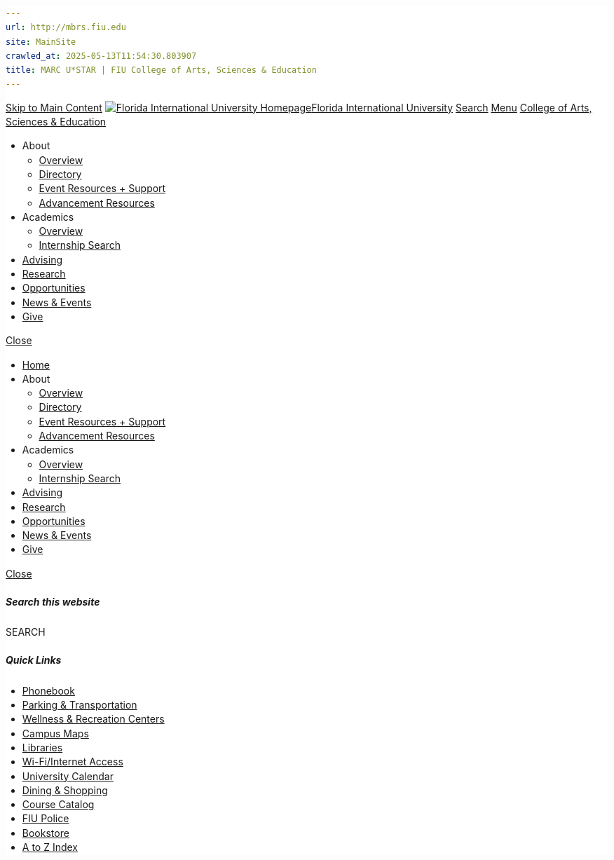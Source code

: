 ```yaml
---
url: http://mbrs.fiu.edu
site: MainSite
crawled_at: 2025-05-13T11:54:30.803907
title: MARC U*STAR | FIU College of Arts, Sciences & Education
---
```


[Skip to Main Content](https://case.fiu.edu/academics/marc-ustar/#main-content)
[![Florida International University Homepage](https://digicdn.fiu.edu/core/_assets/images/logo-top.svg)Florida International University](https://www.fiu.edu/)
[Search](https://case.fiu.edu/academics/marc-ustar/)
[Menu](https://case.fiu.edu/academics/marc-ustar/)
[College of Arts, Sciences & Education](https://case.fiu.edu/index.html)
  * About
    * [Overview](https://case.fiu.edu/about/index.html)
    * [Directory](https://case.fiu.edu/about/directory/index.html)
    * [Event Resources + Support](https://case.fiu.edu/about/event-resources-support/index.html)
    * [Advancement Resources](https://case.fiu.edu/about/advancement-resources/index.html)
  * Academics
    * [Overview](https://case.fiu.edu/academics/index.html)
    * [Internship Search](https://case.fiu.edu/academics/internship-search/index.html)
  * [Advising](https://case.fiu.edu/advising/index.html)
  * [Research](https://case.fiu.edu/research/index.html)
  * [Opportunities](https://case.fiu.edu/opportunities/index.html)
  * [News & Events](https://case.fiu.edu/news-events/index.html)
  * [Give](https://case.fiu.edu/give/index.html)


[Close](https://case.fiu.edu/academics/marc-ustar/)
  * [Home](https://case.fiu.edu/index.html)
  * About
    * [Overview](https://case.fiu.edu/about/index.html)
    * [Directory](https://case.fiu.edu/about/directory/index.html)
    * [Event Resources + Support](https://case.fiu.edu/about/event-resources-support/index.html)
    * [Advancement Resources](https://case.fiu.edu/about/advancement-resources/index.html)
  * Academics
    * [Overview](https://case.fiu.edu/academics/index.html)
    * [Internship Search](https://case.fiu.edu/academics/internship-search/index.html)
  * [Advising](https://case.fiu.edu/advising/index.html)
  * [Research](https://case.fiu.edu/research/index.html)
  * [Opportunities](https://case.fiu.edu/opportunities/index.html)
  * [News & Events](https://case.fiu.edu/news-events/index.html)
  * [Give](https://case.fiu.edu/give/index.html)


[ Close ](https://case.fiu.edu/academics/marc-ustar/)
##### Search this website
SEARCH
##### Quick Links
  * [ Phonebook](https://phonebook.fiu.edu)
  * [ Parking & Transportation](https://parking.fiu.edu/)
  * [ Wellness & Recreation Centers](https://dasa.fiu.edu/all-departments/wellness-recreation-centers/)
  * [ Campus Maps](http://campusmaps.fiu.edu/)
  * [ Libraries](https://library.fiu.edu/)
  * [ Wi-Fi/Internet Access](https://network.fiu.edu/)
  * [ University Calendar](https://calendar.fiu.edu/)
  * [ Dining & Shopping](https://shop.fiu.edu/)
  * [ Course Catalog](https://catalog.fiu.edu/)
  * [ FIU Police](https://police.fiu.edu/)
  * [ Bookstore](https://shop.fiu.edu/retail/barnes-noble/course-materials/)
  * [ A to Z Index](https://www.fiu.edu/atoz/index.html)
